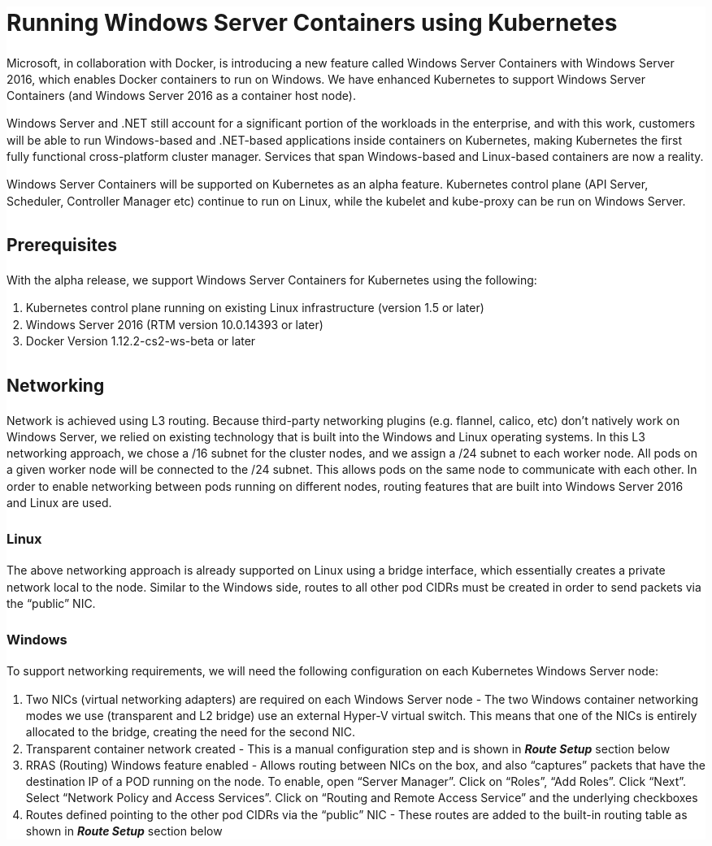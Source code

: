 # Running Windows Server Containers using Kubernetes
Microsoft, in collaboration with Docker, is introducing a new feature called Windows Server Containers with Windows Server 2016, which enables Docker containers to run on Windows. We have enhanced Kubernetes to support Windows Server Containers (and Windows Server 2016 as a container host node).

Windows Server and .NET still account for a significant portion of the workloads in the enterprise, and with this work, customers will be able to run Windows-based and .NET-based applications inside containers on Kubernetes, making Kubernetes the first fully functional cross-platform cluster manager. Services that span Windows-based and Linux-based containers are now a reality.

Windows Server Containers will be supported on Kubernetes as an alpha feature. Kubernetes control plane (API Server, Scheduler, Controller Manager etc) continue to run on Linux, while the kubelet and kube-proxy can be run on Windows Server.

## Prerequisites
With the alpha release, we support Windows Server Containers for Kubernetes using the following:

1. Kubernetes control plane running on existing Linux infrastructure (version 1.5 or later)
2. Windows Server 2016 (RTM version 10.0.14393 or later)
3. Docker Version 1.12.2-cs2-ws-beta or later

## Networking
Network is achieved using L3 routing. Because third-party networking plugins (e.g. flannel, calico, etc) don’t natively work on Windows Server, we relied on existing technology that is built into the Windows and Linux operating systems. In this L3 networking approach, we chose a /16 subnet for the cluster nodes, and we assign a /24 subnet to each worker node. All pods on a given worker node will be connected to the /24 subnet. This allows pods on the same node to communicate with each other. In order to enable networking between pods running on different nodes, routing features that are built into Windows Server 2016 and Linux are used.

### Linux
The above networking approach is already supported on Linux using a bridge interface, which essentially creates a private network local to the node. Similar to the Windows side, routes to all other pod CIDRs must be created in order to send packets via the “public” NIC.

### Windows
To support networking requirements, we will need the following configuration on each Kubernetes Windows Server node:

1. Two NICs (virtual networking adapters) are required on each Windows Server node - The two Windows container networking modes we use (transparent and L2 bridge) use an external Hyper-V virtual switch. This means that one of the NICs is entirely allocated to the bridge, creating the need for the second NIC.
2. Transparent container network created - This is a manual configuration step and is shown in **_Route Setup_** section below
3. RRAS (Routing) Windows feature enabled - Allows routing between NICs on the box, and also “captures” packets that have the destination IP of a POD running on the node. To enable, open “Server Manager”. Click on “Roles”, “Add Roles”. Click “Next”. Select “Network Policy and Access Services”. Click on “Routing and Remote Access Service” and the underlying checkboxes
4. Routes defined pointing to the other pod CIDRs via the “public” NIC - These routes are added to the built-in routing table as shown in **_Route Setup_** section below
